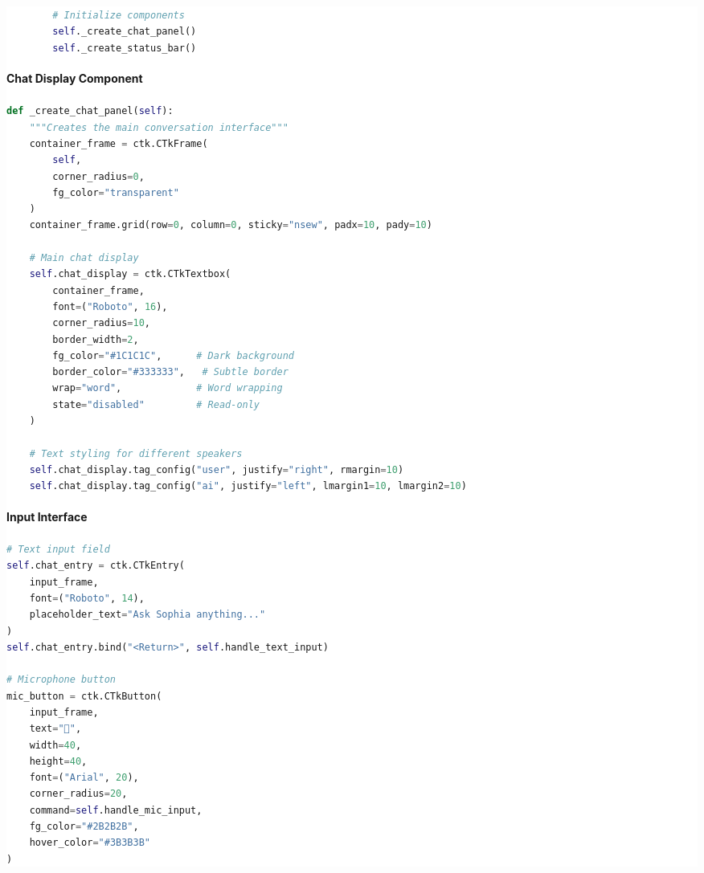 ```python
        # Initialize components
        self._create_chat_panel()
        self._create_status_bar()
```

#### Chat Display Component
```python
def _create_chat_panel(self):
    """Creates the main conversation interface"""
    container_frame = ctk.CTkFrame(
        self,
        corner_radius=0,
        fg_color="transparent"
    )
    container_frame.grid(row=0, column=0, sticky="nsew", padx=10, pady=10)
    
    # Main chat display
    self.chat_display = ctk.CTkTextbox(
        container_frame,
        font=("Roboto", 16),
        corner_radius=10,
        border_width=2,
        fg_color="#1C1C1C",      # Dark background
        border_color="#333333",   # Subtle border
        wrap="word",             # Word wrapping
        state="disabled"         # Read-only
    )
    
    # Text styling for different speakers
    self.chat_display.tag_config("user", justify="right", rmargin=10)
    self.chat_display.tag_config("ai", justify="left", lmargin1=10, lmargin2=10)
```

#### Input Interface
```python
# Text input field
self.chat_entry = ctk.CTkEntry(
    input_frame,
    font=("Roboto", 14),
    placeholder_text="Ask Sophia anything..."
)
self.chat_entry.bind("<Return>", self.handle_text_input)

# Microphone button
mic_button = ctk.CTkButton(
    input_frame,
    text="🎤",
    width=40,
    height=40,
    font=("Arial", 20),
    corner_radius=20,
    command=self.handle_mic_input,
    fg_color="#2B2B2B",
    hover_color="#3B3B3B"
)
```
